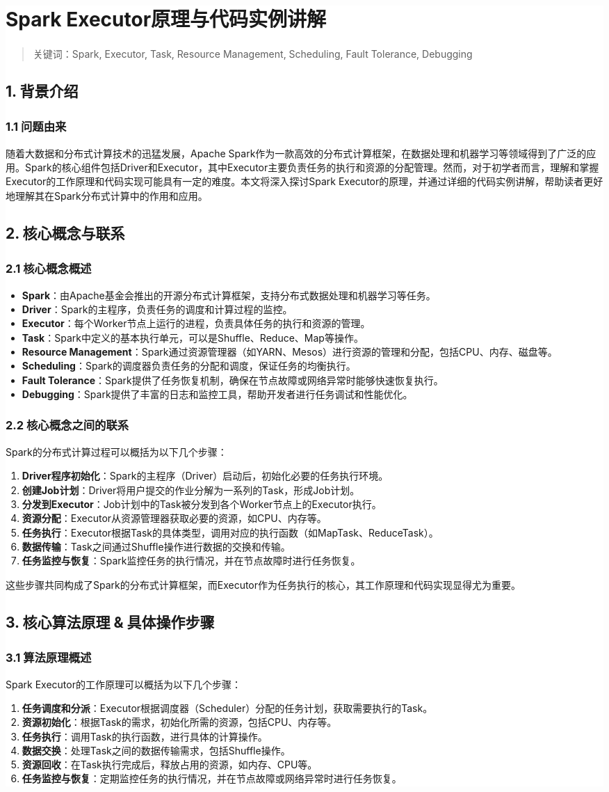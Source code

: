                  

# Spark Executor原理与代码实例讲解

> 关键词：Spark, Executor, Task, Resource Management, Scheduling, Fault Tolerance, Debugging

## 1. 背景介绍

### 1.1 问题由来

随着大数据和分布式计算技术的迅猛发展，Apache Spark作为一款高效的分布式计算框架，在数据处理和机器学习等领域得到了广泛的应用。Spark的核心组件包括Driver和Executor，其中Executor主要负责任务的执行和资源的分配管理。然而，对于初学者而言，理解和掌握Executor的工作原理和代码实现可能具有一定的难度。本文将深入探讨Spark Executor的原理，并通过详细的代码实例讲解，帮助读者更好地理解其在Spark分布式计算中的作用和应用。

## 2. 核心概念与联系

### 2.1 核心概念概述

- **Spark**：由Apache基金会推出的开源分布式计算框架，支持分布式数据处理和机器学习等任务。
- **Driver**：Spark的主程序，负责任务的调度和计算过程的监控。
- **Executor**：每个Worker节点上运行的进程，负责具体任务的执行和资源的管理。
- **Task**：Spark中定义的基本执行单元，可以是Shuffle、Reduce、Map等操作。
- **Resource Management**：Spark通过资源管理器（如YARN、Mesos）进行资源的管理和分配，包括CPU、内存、磁盘等。
- **Scheduling**：Spark的调度器负责任务的分配和调度，保证任务的均衡执行。
- **Fault Tolerance**：Spark提供了任务恢复机制，确保在节点故障或网络异常时能够快速恢复执行。
- **Debugging**：Spark提供了丰富的日志和监控工具，帮助开发者进行任务调试和性能优化。

### 2.2 核心概念之间的联系

Spark的分布式计算过程可以概括为以下几个步骤：

1. **Driver程序初始化**：Spark的主程序（Driver）启动后，初始化必要的任务执行环境。
2. **创建Job计划**：Driver将用户提交的作业分解为一系列的Task，形成Job计划。
3. **分发到Executor**：Job计划中的Task被分发到各个Worker节点上的Executor执行。
4. **资源分配**：Executor从资源管理器获取必要的资源，如CPU、内存等。
5. **任务执行**：Executor根据Task的具体类型，调用对应的执行函数（如MapTask、ReduceTask）。
6. **数据传输**：Task之间通过Shuffle操作进行数据的交换和传输。
7. **任务监控与恢复**：Spark监控任务的执行情况，并在节点故障时进行任务恢复。

这些步骤共同构成了Spark的分布式计算框架，而Executor作为任务执行的核心，其工作原理和代码实现显得尤为重要。

## 3. 核心算法原理 & 具体操作步骤

### 3.1 算法原理概述

Spark Executor的工作原理可以概括为以下几个步骤：

1. **任务调度和分派**：Executor根据调度器（Scheduler）分配的任务计划，获取需要执行的Task。
2. **资源初始化**：根据Task的需求，初始化所需的资源，包括CPU、内存等。
3. **任务执行**：调用Task的执行函数，进行具体的计算操作。
4. **数据交换**：处理Task之间的数据传输需求，包括Shuffle操作。
5. **资源回收**：在Task执行完成后，释放占用的资源，如内存、CPU等。
6. **任务监控与恢复**：定期监控任务的执行情况，并在节点故障或网络异常时进行任务恢复。
